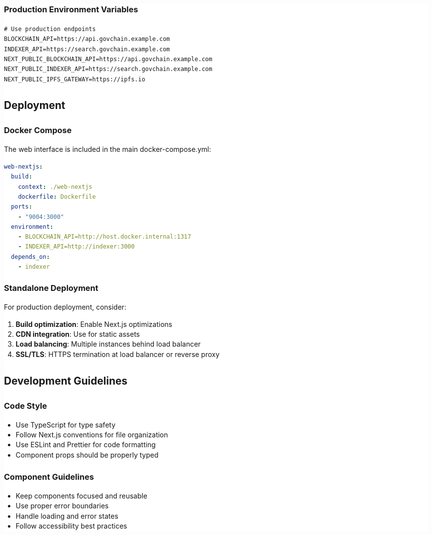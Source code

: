 ### Production Environment Variables
```env
# Use production endpoints
BLOCKCHAIN_API=https://api.govchain.example.com
INDEXER_API=https://search.govchain.example.com
NEXT_PUBLIC_BLOCKCHAIN_API=https://api.govchain.example.com
NEXT_PUBLIC_INDEXER_API=https://search.govchain.example.com
NEXT_PUBLIC_IPFS_GATEWAY=https://ipfs.io
```

## Deployment

### Docker Compose

The web interface is included in the main docker-compose.yml:

```yaml
web-nextjs:
  build:
    context: ./web-nextjs
    dockerfile: Dockerfile
  ports:
    - "9004:3000"
  environment:
    - BLOCKCHAIN_API=http://host.docker.internal:1317
    - INDEXER_API=http://indexer:3000
  depends_on:
    - indexer
```

### Standalone Deployment

For production deployment, consider:

1. **Build optimization**: Enable Next.js optimizations
2. **CDN integration**: Use for static assets
3. **Load balancing**: Multiple instances behind load balancer
4. **SSL/TLS**: HTTPS termination at load balancer or reverse proxy

## Development Guidelines

### Code Style
- Use TypeScript for type safety
- Follow Next.js conventions for file organization
- Use ESLint and Prettier for code formatting
- Component props should be properly typed

### Component Guidelines
- Keep components focused and reusable
- Use proper error boundaries
- Handle loading and error states
- Follow accessibility best practices
